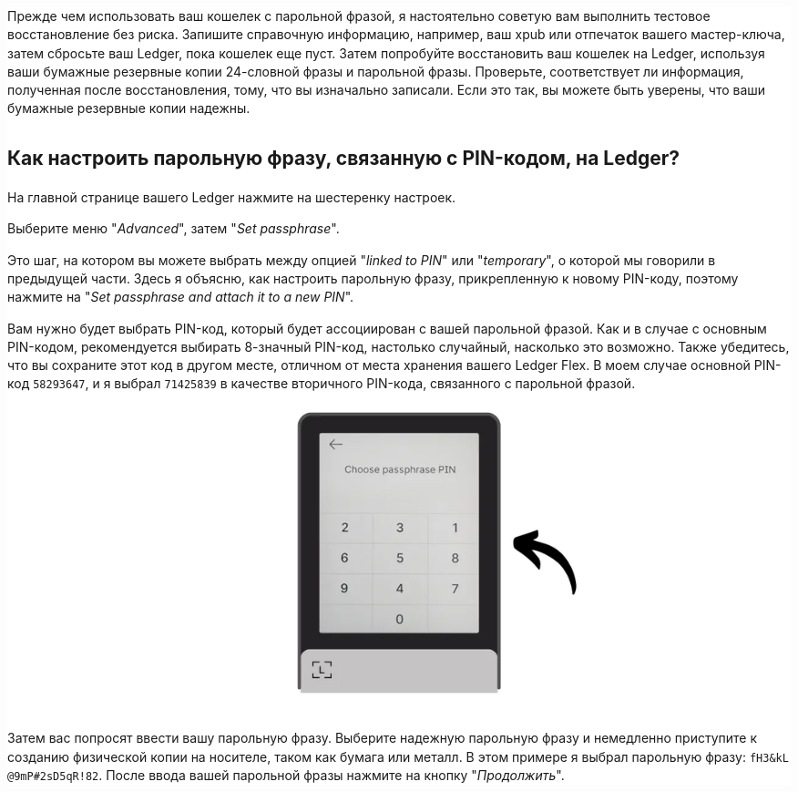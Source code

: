 Прежде чем использовать ваш кошелек с парольной фразой, я настоятельно советую вам выполнить тестовое восстановление без риска. Запишите справочную информацию, например, ваш xpub или отпечаток вашего мастер-ключа, затем сбросьте ваш Ledger, пока кошелек еще пуст. Затем попробуйте восстановить ваш кошелек на Ledger, используя ваши бумажные резервные копии 24-словной фразы и парольной фразы. Проверьте, соответствует ли информация, полученная после восстановления, тому, что вы изначально записали. Если это так, вы можете быть уверены, что ваши бумажные резервные копии надежны.

## Как настроить парольную фразу, связанную с PIN-кодом, на Ledger?

На главной странице вашего Ledger нажмите на шестеренку настроек.

Выберите меню "*Advanced*", затем "*Set passphrase*".

Это шаг, на котором вы можете выбрать между опцией "*linked to PIN*" или "*temporary*", о которой мы говорили в предыдущей части. Здесь я объясню, как настроить парольную фразу, прикрепленную к новому PIN-коду, поэтому нажмите на "*Set passphrase and attach it to a new PIN*".

Вам нужно будет выбрать PIN-код, который будет ассоциирован с вашей парольной фразой. Как и в случае с основным PIN-кодом, рекомендуется выбирать 8-значный PIN-код, настолько случайный, насколько это возможно. Также убедитесь, что вы сохраните этот код в другом месте, отличном от места хранения вашего Ledger Flex.
В моем случае основной PIN-код `58293647`, и я выбрал `71425839` в качестве вторичного PIN-кода, связанного с парольной фразой.
![PASSPHRASE BIP39](assets/notext/22.webp)

Затем вас попросят ввести вашу парольную фразу. Выберите надежную парольную фразу и немедленно приступите к созданию физической копии на носителе, таком как бумага или металл. В этом примере я выбрал парольную фразу: `fH3&kL@9mP#2sD5qR!82`. После ввода вашей парольной фразы нажмите на кнопку "*Продолжить*".
